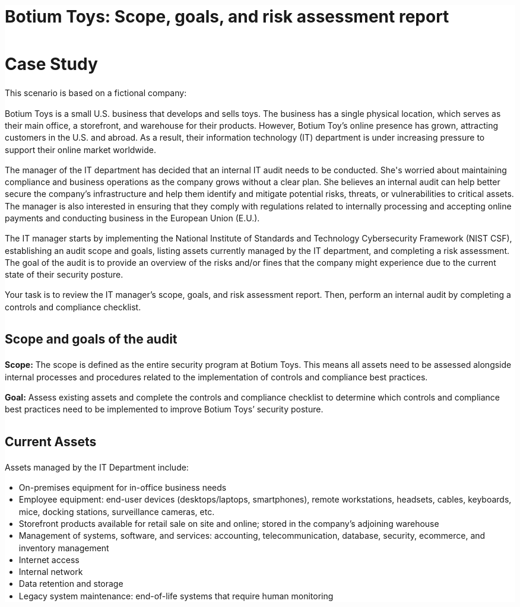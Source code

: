 # **Botium Toys: Scope, goals, and risk assessment report**

# **Case Study**
This scenario is based on a fictional company:

Botium Toys is a small U.S. business that develops and sells toys. The business has a single physical location, which serves as their main office, a storefront, and warehouse for their products. However, Botium Toy’s online presence has grown, attracting customers in the U.S. and abroad. As a result, their information technology (IT) department is under increasing pressure to support their online market worldwide. 

The manager of the IT department has decided that an internal IT audit needs to be conducted. She's worried about maintaining compliance and business operations as the company grows without a clear plan. She believes an internal audit can help better secure the company’s infrastructure and help them identify and mitigate potential risks, threats, or vulnerabilities to critical assets. The manager is also interested in ensuring that they comply with regulations related to internally processing and accepting online payments and conducting business in the European Union (E.U.).   

The IT manager starts by implementing the National Institute of Standards and Technology Cybersecurity Framework (NIST CSF), establishing an audit scope and goals, listing assets currently managed by the IT department, and completing a risk assessment. The goal of the audit is to provide an overview of the risks and/or fines that the company might experience due to the current state of their security posture.

Your task is to review the IT manager’s scope, goals, and risk assessment report. Then, perform an internal audit by completing a controls and compliance checklist. 

## **Scope and goals of the audit**

**Scope:** 
The scope is defined as the entire security program at Botium Toys. This means all assets need to be assessed alongside internal processes and procedures related to the implementation of controls and compliance best practices.

**Goal:**
Assess existing assets and complete the controls and compliance checklist to determine which controls and compliance best practices need to be implemented to improve Botium Toys’ security posture.

## Current Assets
Assets managed by the IT Department include:

* On-premises equipment for in-office business needs
* Employee equipment: end-user devices (desktops/laptops, smartphones), remote workstations, headsets, cables, keyboards, mice, docking stations, surveillance cameras, etc.
* Storefront products available for retail sale on site and online; stored in the company’s adjoining warehouse
* Management of systems, software, and services: accounting, telecommunication, database, security, ecommerce, and inventory management
* Internet access
* Internal network
* Data retention and storage
* Legacy system maintenance: end-of-life systems that require human monitoring
